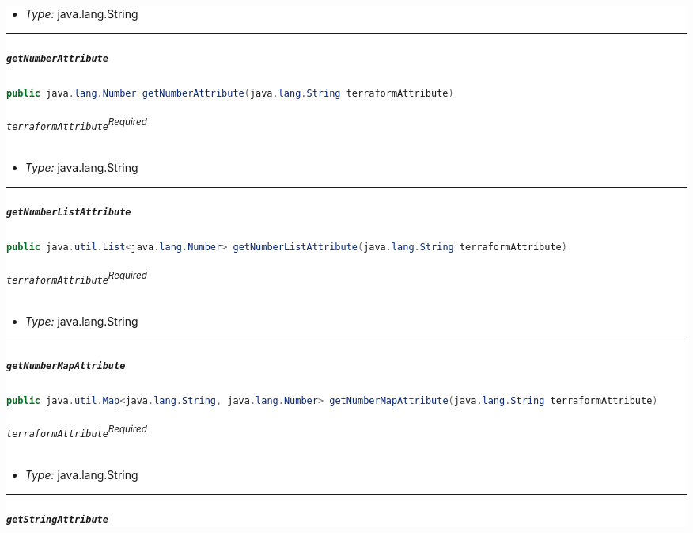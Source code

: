 - *Type:* java.lang.String

---

##### `getNumberAttribute` <a name="getNumberAttribute" id="@cdktf/provider-cloudflare.magicTransitConnector.MagicTransitConnector.getNumberAttribute"></a>

```java
public java.lang.Number getNumberAttribute(java.lang.String terraformAttribute)
```

###### `terraformAttribute`<sup>Required</sup> <a name="terraformAttribute" id="@cdktf/provider-cloudflare.magicTransitConnector.MagicTransitConnector.getNumberAttribute.parameter.terraformAttribute"></a>

- *Type:* java.lang.String

---

##### `getNumberListAttribute` <a name="getNumberListAttribute" id="@cdktf/provider-cloudflare.magicTransitConnector.MagicTransitConnector.getNumberListAttribute"></a>

```java
public java.util.List<java.lang.Number> getNumberListAttribute(java.lang.String terraformAttribute)
```

###### `terraformAttribute`<sup>Required</sup> <a name="terraformAttribute" id="@cdktf/provider-cloudflare.magicTransitConnector.MagicTransitConnector.getNumberListAttribute.parameter.terraformAttribute"></a>

- *Type:* java.lang.String

---

##### `getNumberMapAttribute` <a name="getNumberMapAttribute" id="@cdktf/provider-cloudflare.magicTransitConnector.MagicTransitConnector.getNumberMapAttribute"></a>

```java
public java.util.Map<java.lang.String, java.lang.Number> getNumberMapAttribute(java.lang.String terraformAttribute)
```

###### `terraformAttribute`<sup>Required</sup> <a name="terraformAttribute" id="@cdktf/provider-cloudflare.magicTransitConnector.MagicTransitConnector.getNumberMapAttribute.parameter.terraformAttribute"></a>

- *Type:* java.lang.String

---

##### `getStringAttribute` <a name="getStringAttribute" id="@cdktf/provider-cloudflare.magicTransitConnector.MagicTransitConnector.getStringAttribute"></a>
